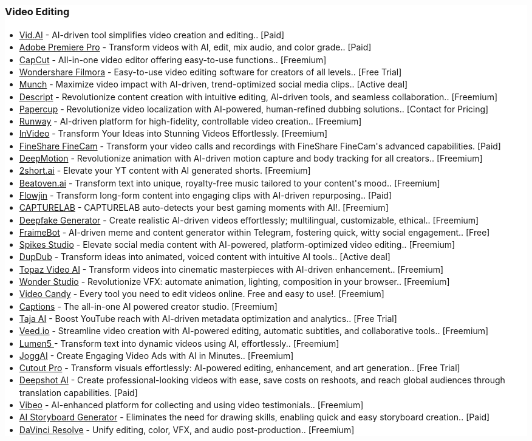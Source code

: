 ### Video Editing

- [Vid.AI](https://vid.ai) - AI-driven tool simplifies video creation and editing.. [Paid]
- [Adobe Premiere Pro](https://www.adobe.com) - Transform videos with AI, edit, mix audio, and color grade.. [Paid]
- [CapCut](https://apps.apple.com) - All-in-one video editor offering easy-to-use functions.. [Freemium]
- [Wondershare Filmora](https://filmora.wondershare.com) - Easy-to-use video editing software for creators of all levels.. [Free Trial]
- [Munch](https://www.getmunch.com) - Maximize video impact with AI-driven, trend-optimized social media clips.. [Active deal]
- [Descript](https://www.descript.com) - Revolutionize content creation with intuitive editing, AI-driven tools, and seamless collaboration.. [Freemium]
- [Papercup](https://www.papercup.com) - Revolutionize video localization with AI-powered, human-refined dubbing solutions.. [Contact for Pricing]
- [Runway](https://runwayml.com) - AI-driven platform for high-fidelity, controllable video creation.. [Freemium]
- [InVideo](https://invideo.io) - Transform Your Ideas into Stunning Videos Effortlessly. [Freemium]
- [FineShare FineCam](https://www.fineshare.com) - Transform your video calls and recordings with FineShare FineCam's advanced capabilities. [Paid]
- [DeepMotion](https://www.deepmotion.com) - Revolutionize animation with AI-driven motion capture and body tracking for all creators.. [Freemium]
- [2short.ai](https://2short.ai) -  Elevate your YT content with AI generated shorts. [Freemium]
- [Beatoven.ai](https://www.beatoven.ai) - Transform text into unique, royalty-free music tailored to your content's mood.. [Freemium]
- [Flowjin](https://www.flowjin.com) - Transform long-form content into engaging clips with AI-driven repurposing.. [Paid]
- [CAPTURELAB](https://capturelab.gg) - CAPTURELAB auto-detects your best gaming moments with AI!. [Freemium]
- [Deepfake Generator](https://www.synthesia.io) - Create realistic AI-driven videos effortlessly; multilingual, customizable, ethical.. [Freemium]
- [FraimeBot](https://t.me) - AI-driven meme and content generator within Telegram, fostering quick, witty social engagement.. [Free]
- [Spikes Studio](https://spikes.studio) - Elevate social media content with AI-powered, platform-optimized video editing.. [Freemium]
- [DupDub](https://dupdub.com) - Transform ideas into animated, voiced content with intuitive AI tools.. [Active deal]
- [Topaz Video AI](https://www.topazlabs.com) - Transform videos into cinematic masterpieces with AI-driven enhancement.. [Freemium]
- [Wonder Studio](https://wonderdynamics.com) - Revolutionize VFX: automate animation, lighting, composition in your browser.. [Freemium]
- [Video Candy](https://videocandy.com) - Every tool you need to edit videos online. Free and easy to use!. [Freemium]
- [Captions](https://www.captions.ai) - The all-in-one AI powered creator studio. [Freemium]
- [Taja AI](https://taja.ai) - Boost YouTube reach with AI-driven metadata optimization and analytics.. [Free Trial]
- [Veed.io](https://www.veed.io) - Streamline video creation with AI-powered editing, automatic subtitles, and collaborative tools.. [Freemium]
- [Lumen5 ](https://lumen5.com) - Transform text into dynamic videos using AI, effortlessly.. [Freemium]
- [JoggAI](https://www.jogg.ai) - Create Engaging Video Ads with AI in Minutes.. [Freemium]
- [Cutout Pro](https://www.cutout.pro) - Transform visuals effortlessly: AI-powered editing, enhancement, and art generation.. [Free Trial]
- [Deepshot AI](https://www.deepshot.ai) - Create professional-looking videos with ease, save costs on reshoots, and reach global audiences through translation capabilities. [Paid]
- [Vibeo](https://www.vibeo.ai) - AI-enhanced platform for collecting and using video testimonials.. [Freemium]
- [AI Storyboard Generator](https://boords.com) - Eliminates the need for drawing skills, enabling quick and easy storyboard creation.. [Paid]
- [DaVinci Resolve](https://www.blackmagicdesign.com) - Unify editing, color, VFX, and audio post-production.. [Freemium]